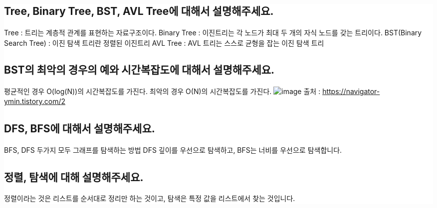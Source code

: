 ## Tree, Binary Tree, BST, AVL Tree에 대해서 설명해주세요.
Tree : 트리는 계층적 관계를 표현하는 자료구조이다.
Binary Tree : 이진트리는 각 노드가 최대 두 개의 자식 노드를 갖는 트리이다.
BST(Binary Search Tree) : 이진 탐색 트리란 정렬된 이진트리
AVL Tree : AVL 트리는 스스로 균형을 잡는 이진 탐색 트리

## BST의 최악의 경우의 예와 시간복잡도에 대해서 설명해주세요.
평균적인 경우 O(log(N))의 시간복잡도를 가진다.
최악의 경우 O(N)의 시간복잡도를 가진다.
![image](https://user-images.githubusercontent.com/111635735/230717315-68cb11d8-75d3-439f-a0b0-447d5c93254e.png)
출처 : https://navigator-ymin.tistory.com/2


## DFS, BFS에 대해서 설명해주세요.
BFS, DFS 두가지 모두 그래프를 탐색하는 방법
DFS 깊이를 우선으로 탐색하고, BFS는 너비를 우선으로 탐색합니다.


## 정렬, 탐색에 대해 설명해주세요.
정렬이라는 것은 리스트를 순서대로 정리만 하는 것이고, 탐색은 특정 값을 리스트에서 찾는 것입니다.
